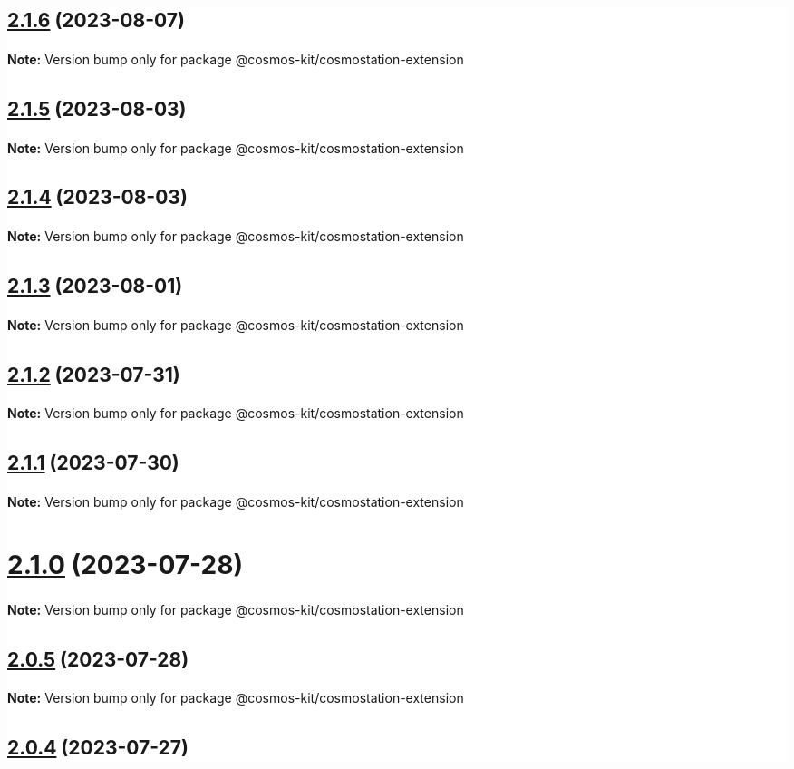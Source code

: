 ## [2.1.6](https://github.com/cosmology-tech/cosmos-kit/compare/@cosmos-kit/cosmostation-extension@2.1.5...@cosmos-kit/cosmostation-extension@2.1.6) (2023-08-07)

**Note:** Version bump only for package @cosmos-kit/cosmostation-extension

## [2.1.5](https://github.com/cosmology-tech/cosmos-kit/compare/@cosmos-kit/cosmostation-extension@2.1.4...@cosmos-kit/cosmostation-extension@2.1.5) (2023-08-03)

**Note:** Version bump only for package @cosmos-kit/cosmostation-extension

## [2.1.4](https://github.com/cosmology-tech/cosmos-kit/compare/@cosmos-kit/cosmostation-extension@2.1.3...@cosmos-kit/cosmostation-extension@2.1.4) (2023-08-03)

**Note:** Version bump only for package @cosmos-kit/cosmostation-extension

## [2.1.3](https://github.com/cosmology-tech/cosmos-kit/compare/@cosmos-kit/cosmostation-extension@2.1.2...@cosmos-kit/cosmostation-extension@2.1.3) (2023-08-01)

**Note:** Version bump only for package @cosmos-kit/cosmostation-extension

## [2.1.2](https://github.com/cosmology-tech/cosmos-kit/compare/@cosmos-kit/cosmostation-extension@2.1.1...@cosmos-kit/cosmostation-extension@2.1.2) (2023-07-31)

**Note:** Version bump only for package @cosmos-kit/cosmostation-extension

## [2.1.1](https://github.com/cosmology-tech/cosmos-kit/compare/@cosmos-kit/cosmostation-extension@2.1.0...@cosmos-kit/cosmostation-extension@2.1.1) (2023-07-30)

**Note:** Version bump only for package @cosmos-kit/cosmostation-extension

# [2.1.0](https://github.com/cosmology-tech/cosmos-kit/compare/@cosmos-kit/cosmostation-extension@2.0.5...@cosmos-kit/cosmostation-extension@2.1.0) (2023-07-28)

**Note:** Version bump only for package @cosmos-kit/cosmostation-extension

## [2.0.5](https://github.com/cosmology-tech/cosmos-kit/compare/@cosmos-kit/cosmostation-extension@2.0.4...@cosmos-kit/cosmostation-extension@2.0.5) (2023-07-28)

**Note:** Version bump only for package @cosmos-kit/cosmostation-extension

## [2.0.4](https://github.com/cosmology-tech/cosmos-kit/compare/@cosmos-kit/cosmostation-extension@2.0.3...@cosmos-kit/cosmostation-extension@2.0.4) (2023-07-27)
